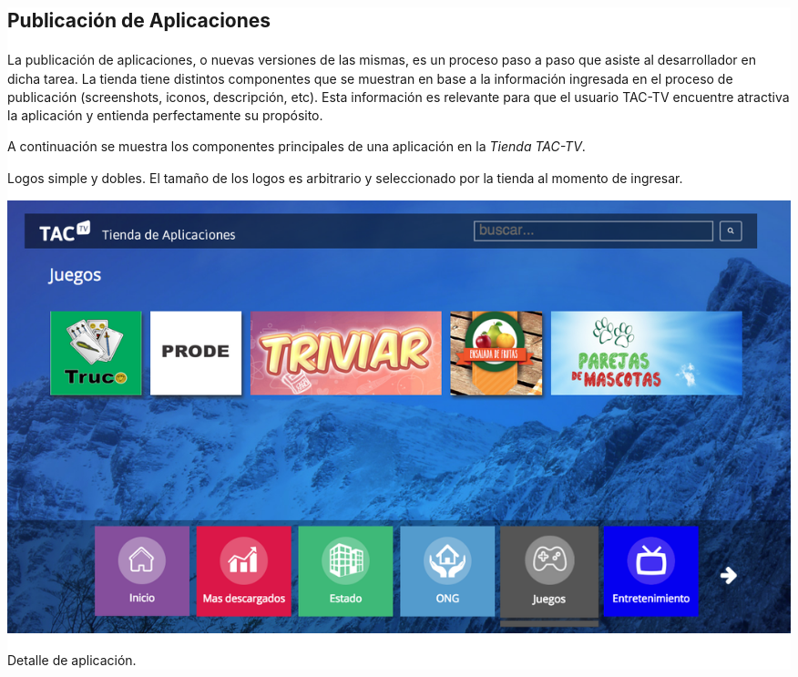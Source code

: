## Publicación de Aplicaciones

La publicación de aplicaciones, o nuevas versiones de las mismas, es un proceso paso a paso que asiste al desarrollador en dicha tarea. La tienda tiene distintos componentes que se muestran en base a la información ingresada en el proceso de publicación (screenshots, iconos, descripción, etc). Esta información es relevante para que el usuario TAC-TV encuentre atractiva la aplicación y entienda perfectamente su propósito.

A continuación se muestra los componentes principales de una aplicación en la _Tienda TAC-TV_.

Logos simple y dobles. El tamaño de los logos es arbitrario y seleccionado por la tienda al momento de ingresar.

![tienda-01](images/tienda-01.png)

Detalle de aplicación.
